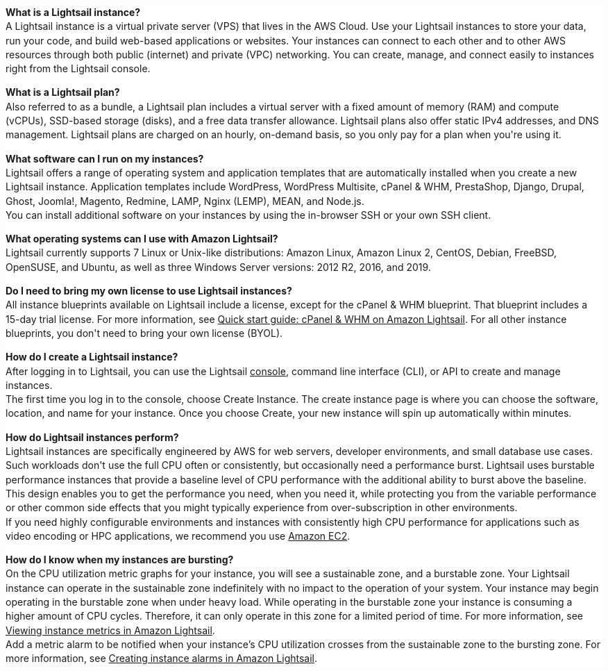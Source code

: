 **What is a Lightsail instance?**  
A Lightsail instance is a virtual private server \(VPS\) that lives in the AWS Cloud\. Use your Lightsail instances to store your data, run your code, and build web\-based applications or websites\. Your instances can connect to each other and to other AWS resources through both public \(internet\) and private \(VPC\) networking\. You can create, manage, and connect easily to instances right from the Lightsail console\.

**What is a Lightsail plan?**  
Also referred to as a bundle, a Lightsail plan includes a virtual server with a fixed amount of memory \(RAM\) and compute \(vCPUs\), SSD\-based storage \(disks\), and a free data transfer allowance\. Lightsail plans also offer static IPv4 addresses, and DNS management\. Lightsail plans are charged on an hourly, on\-demand basis, so you only pay for a plan when you're using it\.

**What software can I run on my instances?**  
Lightsail offers a range of operating system and application templates that are automatically installed when you create a new Lightsail instance\. Application templates include WordPress, WordPress Multisite, cPanel & WHM, PrestaShop, Django, Drupal, Ghost, Joomla\!, Magento, Redmine, LAMP, Nginx \(LEMP\), MEAN, and Node\.js\.  
You can install additional software on your instances by using the in\-browser SSH or your own SSH client\.

**What operating systems can I use with Amazon Lightsail?**  
Lightsail currently supports 7 Linux or Unix\-like distributions: Amazon Linux, Amazon Linux 2, CentOS, Debian, FreeBSD, OpenSUSE, and Ubuntu, as well as three Windows Server versions: 2012 R2, 2016, and 2019\.

**Do I need to bring my own license to use Lightsail instances?**  
All instance blueprints available on Lightsail include a license, except for the cPanel & WHM blueprint\. That blueprint includes a 15\-day trial license\. For more information, see [Quick start guide: cPanel & WHM on Amazon Lightsail](amazon-lightsail-quick-start-guide-cpanel.md)\. For all other instance blueprints, you don't need to bring your own license \(BYOL\)\.

**How do I create a Lightsail instance?**  
After logging in to Lightsail, you can use the Lightsail [console](https://lightsail.aws.amazon.com/ls/webapp), command line interface \(CLI\), or API to create and manage instances\.  
The first time you log in to the console, choose Create Instance\. The create instance page is where you can choose the software, location, and name for your instance\. Once you choose Create, your new instance will spin up automatically within minutes\.

**How do Lightsail instances perform?**  
Lightsail instances are specifically engineered by AWS for web servers, developer environments, and small database use cases\. Such workloads don't use the full CPU often or consistently, but occasionally need a performance burst\. Lightsail uses burstable performance instances that provide a baseline level of CPU performance with the additional ability to burst above the baseline\. This design enables you to get the performance you need, when you need it, while protecting you from the variable performance or other common side effects that you might typically experience from over\-subscription in other environments\.  
If you need highly configurable environments and instances with consistently high CPU performance for applications such as video encoding or HPC applications, we recommend you use [Amazon EC2](https://aws.amazon.com/ec2/)\.

**How do I know when my instances are bursting?**  
On the CPU utilization metric graphs for your instance, you will see a sustainable zone, and a burstable zone\. Your Lightsail instance can operate in the sustainable zone indefinitely with no impact to the operation of your system\. Your instance may begin operating in the burstable zone when under heavy load\. While operating in the burstable zone your instance is consuming a higher amount of CPU cycles\. Therefore, it can only operate in this zone for a limited period of time\. For more information, see [Viewing instance metrics in Amazon Lightsail](amazon-lightsail-viewing-instance-health-metrics.md)\.  
Add a metric alarm to be notified when your instance’s CPU utilization crosses from the sustainable zone to the bursting zone\. For more information, see [Creating instance alarms in Amazon Lightsail](amazon-lightsail-adding-instance-health-metric-alarms.md)\. 
